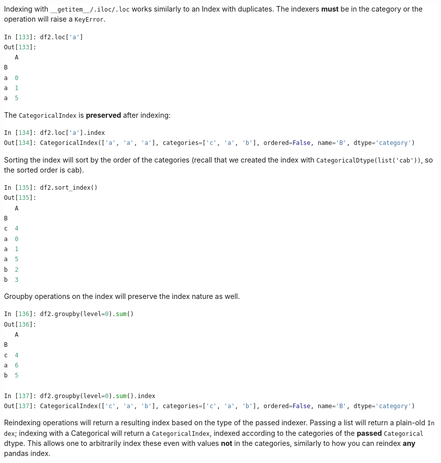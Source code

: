 Indexing with ``__getitem__/.iloc/.loc`` works similarly to an Index with duplicates. The indexers **must** be in the category or the operation will raise a ``KeyError``.

```python
In [133]: df2.loc['a']
Out[133]: 
   A
B   
a  0
a  1
a  5
```

The ``CategoricalIndex`` is **preserved** after indexing:

```python
In [134]: df2.loc['a'].index
Out[134]: CategoricalIndex(['a', 'a', 'a'], categories=['c', 'a', 'b'], ordered=False, name='B', dtype='category')
```

Sorting the index will sort by the order of the categories (recall that we created the index with ``CategoricalDtype(list('cab'))``, so the sorted order is cab).

```python
In [135]: df2.sort_index()
Out[135]: 
   A
B   
c  4
a  0
a  1
a  5
b  2
b  3
```

Groupby operations on the index will preserve the index nature as well.

```python
In [136]: df2.groupby(level=0).sum()
Out[136]: 
   A
B   
c  4
a  6
b  5

In [137]: df2.groupby(level=0).sum().index
Out[137]: CategoricalIndex(['c', 'a', 'b'], categories=['c', 'a', 'b'], ordered=False, name='B', dtype='category')
```

Reindexing operations will return a resulting index based on the type of the passed indexer. Passing a list will return a plain-old ``Index``; indexing with a Categorical will return a ``CategoricalIndex``, indexed according to the categories of the **passed** ``Categorical`` dtype. This allows one to arbitrarily index these even with values **not** in the categories, similarly to how you can reindex **any** pandas index.
